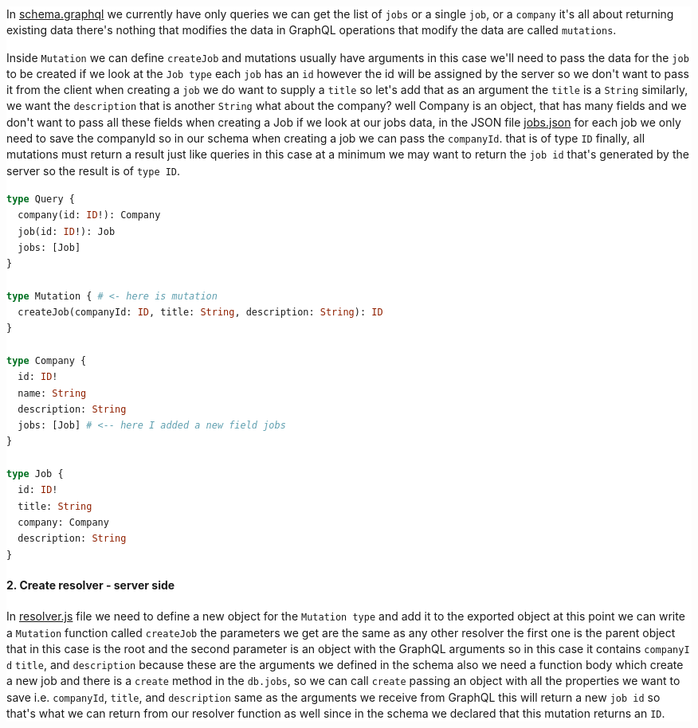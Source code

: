In [schema.graphql](././..examples/advanced/server/schema.graphql) we currently have only queries we can get the list of `jobs` or a single `job`, or a `company` it's all about returning existing data there's nothing that modifies the data in GraphQL operations that modify the data are called `mutations`.<br>

Inside `Mutation` we can define `createJob` and mutations usually have arguments in this case we'll need to pass the data for the `job` to be created if we look at the `Job type` each `job` has an `id` however the id will be assigned by the server so we don't want to pass it from the client when creating a `job` we do want to supply a `title` so let's add that as an argument the `title` is a `String` similarly, we want the `description` that is another `String` what about the company? well Company is an object, that has many fields and we don't want to pass all these fields when creating a Job if we look at our jobs data, in the JSON file [jobs.json](././..examples/advanced/server/data/jobs.json) for each job we only need to save the companyId so in our schema when creating a job we can pass the `companyId`. that is of type `ID` finally, all mutations must return a result just like queries in this case at a minimum we may want to return the `job id` that's generated by the server so the result is of `type ID`.<br>

```graphql
type Query {
  company(id: ID!): Company
  job(id: ID!): Job
  jobs: [Job]
}

type Mutation { # <- here is mutation
  createJob(companyId: ID, title: String, description: String): ID
}

type Company {
  id: ID!
  name: String
  description: String
  jobs: [Job] # <-- here I added a new field jobs
}

type Job {
  id: ID!
  title: String
  company: Company
  description: String
}
```

#### 2. Create resolver - server side

In [resolver.js](././..examples/advanced/server/resolver.js) file we need to define a new object for the `Mutation type` and add it to the exported object at this point we can write a `Mutation` function called `createJob` the parameters we get are the same as any other resolver the first one is the parent object that in this case is the root and the second parameter is an object with the GraphQL arguments so in this case it contains `companyId` `title`, and `description` because these are the arguments we defined in the schema also we need a function body which create a new job and there is a `create` method in the `db.jobs`, so we can call `create` passing an object with all the properties we want to save i.e. `companyId`, `title`, and `description` same as the arguments we receive from GraphQL this will return a new `job id` so that's what we can return from our resolver function as well since in the schema we declared that this mutation returns an `ID`.<br>
